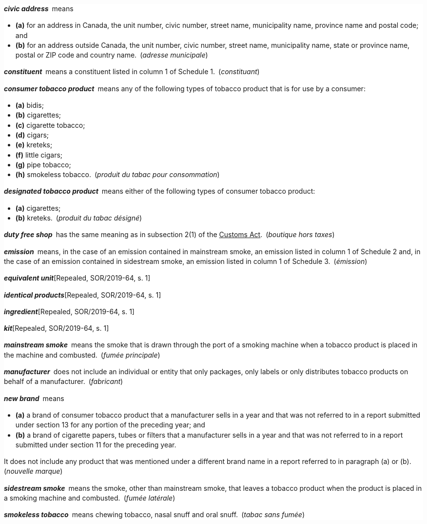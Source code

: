 ***civic address*** means
- **(a)** for an address in Canada, the unit number, civic number, street name, municipality name, province name and postal code; and
- **(b)** for an address outside Canada, the unit number, civic number, street name, municipality name, state or province name, postal or ZIP code and country name. (*adresse municipale*)

***constituent*** means a constituent listed in column 1 of Schedule 1. (*constituant*)

***consumer tobacco product*** means any of the following types of tobacco product that is for use by a consumer:
- **(a)** bidis;
- **(b)** cigarettes;
- **(c)** cigarette tobacco;
- **(d)** cigars;
- **(e)** kreteks;
- **(f)** little cigars;
- **(g)** pipe tobacco;
- **(h)** smokeless tobacco. (*produit du tabac pour consommation*)

***designated tobacco product*** means either of the following types of consumer tobacco product: 
- **(a)** cigarettes;
- **(b)** kreteks. (*produit du tabac désigné*)

***duty free shop*** has the same meaning as in subsection 2(1) of the [Customs Act](/en/Acts/Statutes%20of%20Canada/1985/c.%201%20(2nd%20Supp.).md). (*boutique hors taxes*)

***emission*** means, in the case of an emission contained in mainstream smoke, an emission listed in column 1 of Schedule 2 and, in the case of an emission contained in sidestream smoke, an emission listed in column 1 of Schedule 3. (*émission*)

***equivalent unit***[Repealed, SOR/2019-64, s. 1]

***identical products***[Repealed, SOR/2019-64, s. 1]

***ingredient***[Repealed, SOR/2019-64, s. 1]

***kit***[Repealed, SOR/2019-64, s. 1]

***mainstream smoke*** means the smoke that is drawn through the port of a smoking machine when a tobacco product is placed in the machine and combusted. (*fumée principale*)

***manufacturer*** does not include an individual or entity that only packages, only labels or only distributes tobacco products on behalf of a manufacturer. (*fabricant*)

***new brand*** means
- **(a)** a brand of consumer tobacco product that a manufacturer sells in a year and that was not referred to in a report submitted under section 13 for any portion of the preceding year; and
- **(b)** a brand of cigarette papers, tubes or filters that a manufacturer sells in a year and that was not referred to in a report submitted under section 11 for the preceding year.

It does not include any product that was mentioned under a different brand name in a report referred to in paragraph (a) or (b). (*nouvelle marque*)

***sidestream smoke*** means the smoke, other than mainstream smoke, that leaves a tobacco product when the product is placed in a smoking machine and combusted. (*fumée latérale*)

***smokeless tobacco*** means chewing tobacco, nasal snuff and oral snuff. (*tabac sans fumée*)
